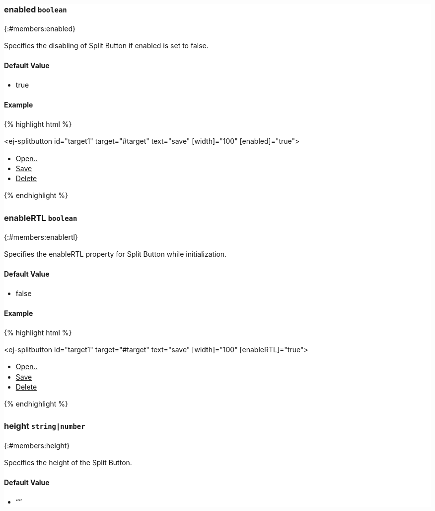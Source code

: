 ### enabled `boolean`
{:#members:enabled}

Specifies the disabling of Split Button if enabled is set to false.

#### Default Value

* true

#### Example

{% highlight html %}
 
<ej-splitbutton id="target1" target="#target" text="save" [width]="100" [enabled]="true"></ej-splitbutton>
<ul id="target">
<li><a href="#">Open..</a></li>
<li><a href="#">Save</a></li>
<li><a href="#">Delete</a></li>
</ul>

{% endhighlight %}

### enableRTL `boolean`
{:#members:enablertl}


Specifies the enableRTL property for Split Button while initialization.

#### Default Value

* false

#### Example

{% highlight html %}
 
<ej-splitbutton id="target1" target="#target" text="save" [width]="100" [enableRTL]="true"></ej-splitbutton>
<ul id="target">
<li><a href="#">Open..</a></li>
<li><a href="#">Save</a></li>
<li><a href="#">Delete</a></li>
</ul>

{% endhighlight %}

### height `string|number`
{:#members:height}

Specifies the height of the Split Button.

#### Default Value

* &ldquo;&rdquo;
